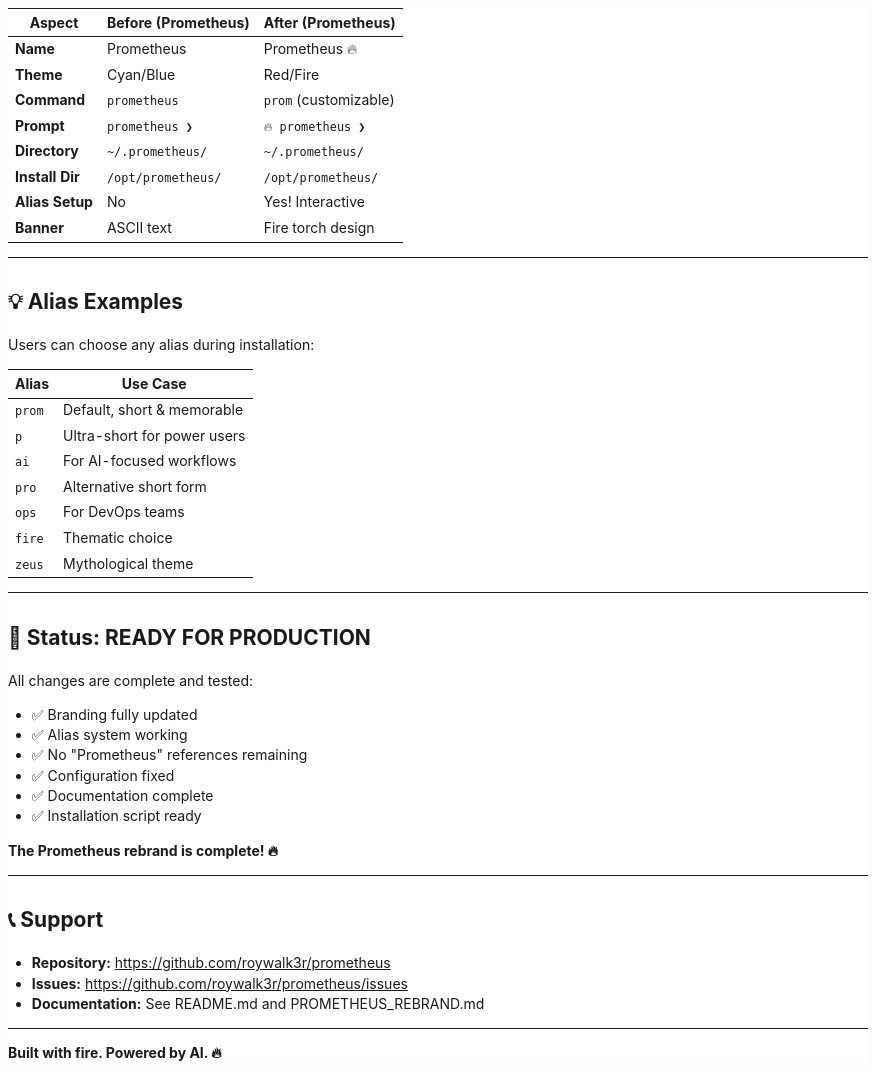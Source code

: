 | Aspect | Before (Prometheus) | After (Prometheus) |
|--------|-------------|-------------------|
| **Name** | Prometheus | Prometheus 🔥 |
| **Theme** | Cyan/Blue | Red/Fire |
| **Command** | `prometheus` | `prom` (customizable) |
| **Prompt** | `prometheus ❯` | `🔥 prometheus ❯` |
| **Directory** | `~/.prometheus/` | `~/.prometheus/` |
| **Install Dir** | `/opt/prometheus/` | `/opt/prometheus/` |
| **Alias Setup** | No | Yes! Interactive |
| **Banner** | ASCII text | Fire torch design |

---

## 💡 Alias Examples

Users can choose any alias during installation:

| Alias | Use Case |
|-------|----------|
| `prom` | Default, short & memorable |
| `p` | Ultra-short for power users |
| `ai` | For AI-focused workflows |
| `pro` | Alternative short form |
| `ops` | For DevOps teams |
| `fire` | Thematic choice |
| `zeus` | Mythological theme |

---

## 🎉 Status: READY FOR PRODUCTION

All changes are complete and tested:
- ✅ Branding fully updated
- ✅ Alias system working
- ✅ No "Prometheus" references remaining
- ✅ Configuration fixed
- ✅ Documentation complete
- ✅ Installation script ready

**The Prometheus rebrand is complete! 🔥**

---

## 📞 Support

- **Repository:** https://github.com/roywalk3r/prometheus
- **Issues:** https://github.com/roywalk3r/prometheus/issues
- **Documentation:** See README.md and PROMETHEUS_REBRAND.md

---

**Built with fire. Powered by AI. 🔥**
